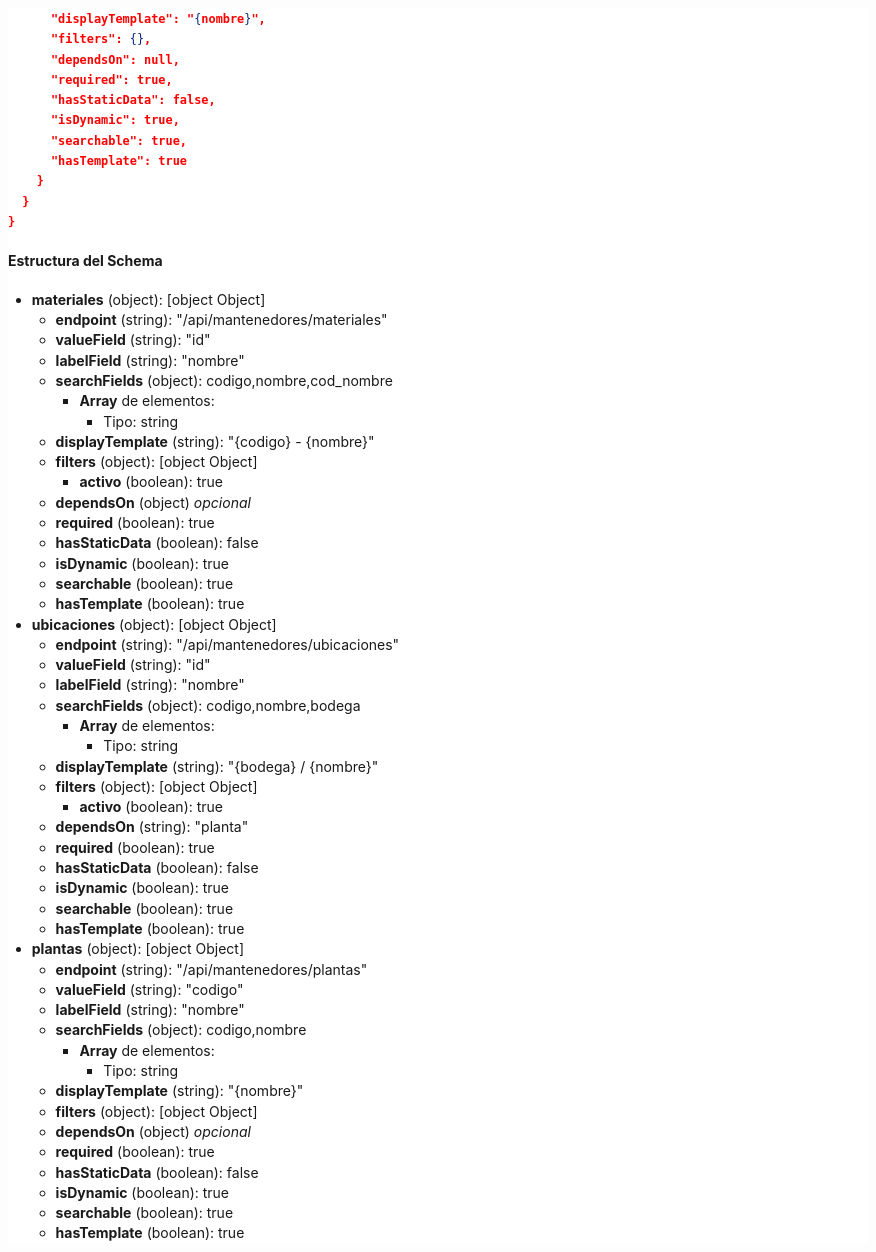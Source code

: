 ```json
      "displayTemplate": "{nombre}",
      "filters": {},
      "dependsOn": null,
      "required": true,
      "hasStaticData": false,
      "isDynamic": true,
      "searchable": true,
      "hasTemplate": true
    }
  }
}
```

#### Estructura del Schema

- **materiales** (object): [object Object]
  - **endpoint** (string): "/api/mantenedores/materiales"
  - **valueField** (string): "id"
  - **labelField** (string): "nombre"
  - **searchFields** (object): codigo,nombre,cod_nombre
    - **Array** de elementos:
      - Tipo: string
  - **displayTemplate** (string): "{codigo} - {nombre}"
  - **filters** (object): [object Object]
    - **activo** (boolean): true
  - **dependsOn** (object) *opcional*
  - **required** (boolean): true
  - **hasStaticData** (boolean): false
  - **isDynamic** (boolean): true
  - **searchable** (boolean): true
  - **hasTemplate** (boolean): true
- **ubicaciones** (object): [object Object]
  - **endpoint** (string): "/api/mantenedores/ubicaciones"
  - **valueField** (string): "id"
  - **labelField** (string): "nombre"
  - **searchFields** (object): codigo,nombre,bodega
    - **Array** de elementos:
      - Tipo: string
  - **displayTemplate** (string): "{bodega} / {nombre}"
  - **filters** (object): [object Object]
    - **activo** (boolean): true
  - **dependsOn** (string): "planta"
  - **required** (boolean): true
  - **hasStaticData** (boolean): false
  - **isDynamic** (boolean): true
  - **searchable** (boolean): true
  - **hasTemplate** (boolean): true
- **plantas** (object): [object Object]
  - **endpoint** (string): "/api/mantenedores/plantas"
  - **valueField** (string): "codigo"
  - **labelField** (string): "nombre"
  - **searchFields** (object): codigo,nombre
    - **Array** de elementos:
      - Tipo: string
  - **displayTemplate** (string): "{nombre}"
  - **filters** (object): [object Object]
  - **dependsOn** (object) *opcional*
  - **required** (boolean): true
  - **hasStaticData** (boolean): false
  - **isDynamic** (boolean): true
  - **searchable** (boolean): true
  - **hasTemplate** (boolean): true
